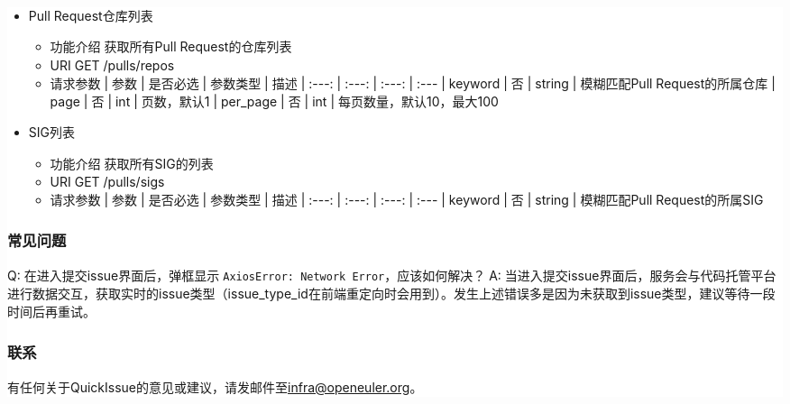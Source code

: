   - Pull Request仓库列表
    - 功能介绍
      获取所有Pull Request的仓库列表
    - URI
      GET /pulls/repos
    - 请求参数
       | 参数 | 是否必选 | 参数类型 | 描述
       | :---: | :---: | :---: | :---
       | keyword | 否 | string | 模糊匹配Pull Request的所属仓库
       | page | 否 | int | 页数，默认1
       | per_page | 否 | int | 每页数量，默认10，最大100
       
  - SIG列表
    - 功能介绍
      获取所有SIG的列表
    - URI
      GET /pulls/sigs
    - 请求参数
       | 参数 | 是否必选 | 参数类型 | 描述
       | :---: | :---: | :---: | :---
       | keyword | 否 | string | 模糊匹配Pull Request的所属SIG
       
### 常见问题
Q: 在进入提交issue界面后，弹框显示 `AxiosError: Network Error`，应该如何解决？
A: 当进入提交issue界面后，服务会与代码托管平台进行数据交互，获取实时的issue类型（issue_type_id在前端重定向时会用到）。发生上述错误多是因为未获取到issue类型，建议等待一段时间后再重试。

### 联系
有任何关于QuickIssue的意见或建议，请发邮件至[infra@openeuler.org](https://mailweb.openeuler.org/postorius/lists/infra.openeuler.org/)。
